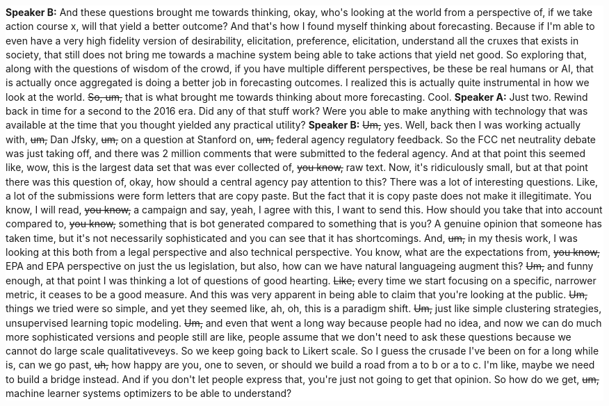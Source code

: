 **Speaker B:** And these questions brought me towards thinking, okay, who's looking at the world from a perspective of, if we take action course x, will that yield a better outcome? And that's how I found myself thinking about forecasting. Because if I'm able to even have a very high fidelity version of desirability, elicitation, preference, elicitation, understand all the cruxes that exists in society, that still does not bring me towards a machine system being able to take actions that yield net good. So exploring that, along with the questions of wisdom of the crowd, if you have multiple different perspectives, be these be real humans or AI, that is actually once aggregated is doing a better job in forecasting outcomes. I realized this is actually quite instrumental in how we look at the world. ~~So, um,~~ that is what brought me towards thinking about more forecasting. Cool. **Speaker A:**  Just two. Rewind back in time for a second to the 2016 era. Did any of that stuff work? Were you able to make anything with technology that was available at the time that you thought yielded any practical utility? **Speaker B:**  ~~Um,~~ yes. Well, back then I was working actually with, ~~um,~~ Dan Jfsky, ~~um,~~ on a question at Stanford on, ~~um,~~ federal agency regulatory feedback. So the FCC net neutrality debate was just taking off, and there was 2 million comments that were submitted to the federal agency. And at that point this seemed like, wow, this is the largest data set that was ever collected of, ~~you know,~~ raw text. Now, it's ridiculously small, but at that point there was this question of, okay, how should a central agency pay attention to this? There was a lot of interesting questions. Like, a lot of the submissions were form letters that are copy paste. But the fact that it is copy paste does not make it illegitimate. You know, I will read, ~~you know,~~ a campaign and say, yeah, I agree with this, I want to send this. How should you take that into account compared to, ~~you know,~~ something that is bot generated compared to something that is you? A genuine opinion that someone has taken time, but it's not necessarily sophisticated and you can see that it has shortcomings. And, ~~um,~~ in my thesis work, I was looking at this both from a legal perspective and also technical perspective. You know, what are the expectations from, ~~you know,~~ EPA and EPA perspective on just the us legislation, but also, how can we have natural languageing augment this? ~~Um,~~ and funny enough, at that point I was thinking a lot of questions of good hearting. ~~Like,~~ every time we start focusing on a specific, narrower metric, it ceases to be a good measure. And this was very apparent in being able to claim that you're looking at the public. ~~Um,~~ things we tried were so simple, and yet they seemed like, ah, oh, this is a paradigm shift. ~~Um,~~ just like simple clustering strategies, unsupervised learning topic modeling. ~~Um,~~ and even that went a long way because people had no idea, and now we can do much more sophisticated versions and people still are like, people assume that we don't need to ask these questions because we cannot do large scale qualitativeveys. So we keep going back to Likert scale. So I guess the crusade I've been on for a long while is, can we go past, ~~uh,~~ how happy are you, one to seven, or should we build a road from a to b or a to c. I'm like, maybe we need to build a bridge instead. And if you don't let people express that, you're just not going to get that opinion. So how do we get, ~~um,~~ machine learner systems optimizers to be able to understand?
